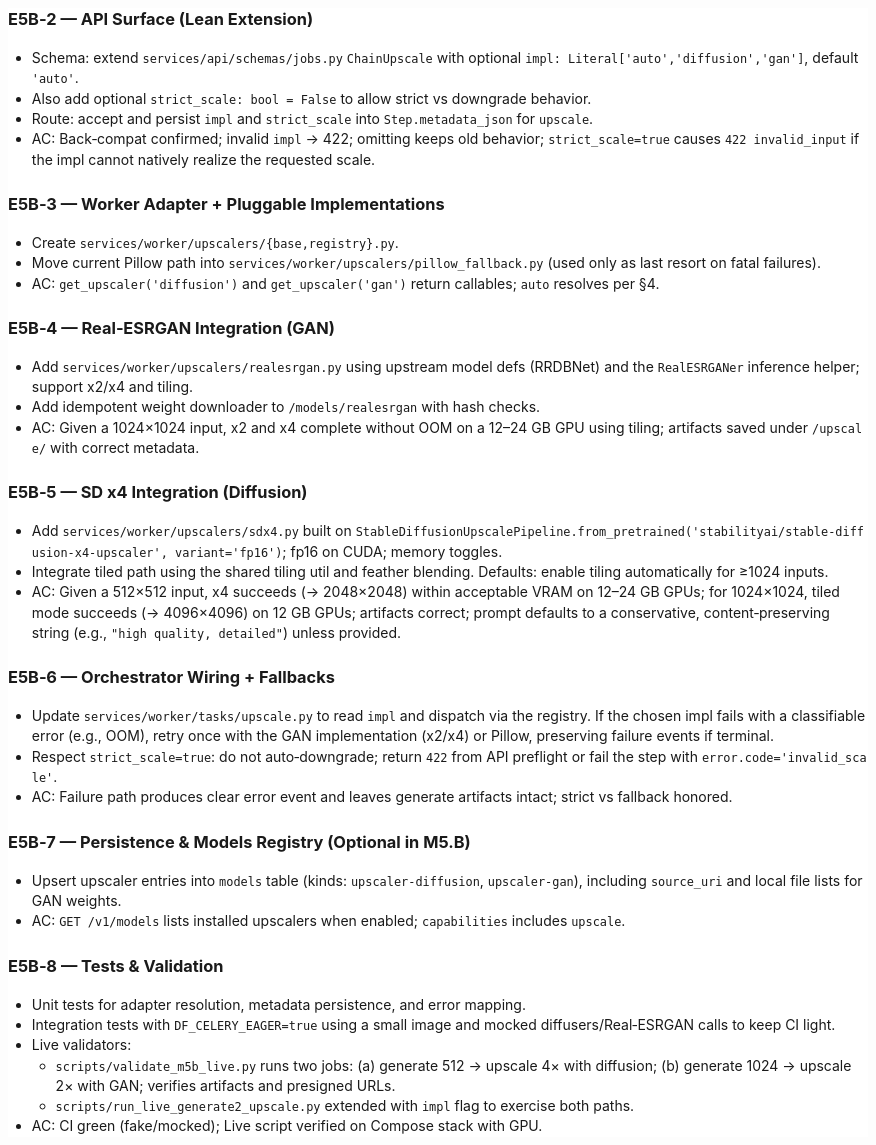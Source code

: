 ### E5B‑2 — API Surface (Lean Extension)
- Schema: extend `services/api/schemas/jobs.py` `ChainUpscale` with optional `impl: Literal['auto','diffusion','gan']`, default `'auto'`.
- Also add optional `strict_scale: bool = False` to allow strict vs downgrade behavior.
- Route: accept and persist `impl` and `strict_scale` into `Step.metadata_json` for `upscale`.
- AC: Back‑compat confirmed; invalid `impl` → 422; omitting keeps old behavior; `strict_scale=true` causes `422 invalid_input` if the impl cannot natively realize the requested scale.

### E5B‑3 — Worker Adapter + Pluggable Implementations
- Create `services/worker/upscalers/{base,registry}.py`.
- Move current Pillow path into `services/worker/upscalers/pillow_fallback.py` (used only as last resort on fatal failures).
- AC: `get_upscaler('diffusion')` and `get_upscaler('gan')` return callables; `auto` resolves per §4.

### E5B‑4 — Real‑ESRGAN Integration (GAN)
- Add `services/worker/upscalers/realesrgan.py` using upstream model defs (RRDBNet) and the `RealESRGANer` inference helper; support x2/x4 and tiling.
- Add idempotent weight downloader to `/models/realesrgan` with hash checks.
- AC: Given a 1024×1024 input, x2 and x4 complete without OOM on a 12–24 GB GPU using tiling; artifacts saved under `/upscale/` with correct metadata.

### E5B‑5 — SD x4 Integration (Diffusion)
- Add `services/worker/upscalers/sdx4.py` built on `StableDiffusionUpscalePipeline.from_pretrained('stabilityai/stable-diffusion-x4-upscaler', variant='fp16')`; fp16 on CUDA; memory toggles.
- Integrate tiled path using the shared tiling util and feather blending. Defaults: enable tiling automatically for ≥1024 inputs.
- AC: Given a 512×512 input, x4 succeeds (→ 2048×2048) within acceptable VRAM on 12–24 GB GPUs; for 1024×1024, tiled mode succeeds (→ 4096×4096) on 12 GB GPUs; artifacts correct; prompt defaults to a conservative, content‑preserving string (e.g., `"high quality, detailed"`) unless provided.

### E5B‑6 — Orchestrator Wiring + Fallbacks
- Update `services/worker/tasks/upscale.py` to read `impl` and dispatch via the registry. If the chosen impl fails with a classifiable error (e.g., OOM), retry once with the GAN implementation (x2/x4) or Pillow, preserving failure events if terminal.
- Respect `strict_scale=true`: do not auto‑downgrade; return `422` from API preflight or fail the step with `error.code='invalid_scale'`.
- AC: Failure path produces clear error event and leaves generate artifacts intact; strict vs fallback honored.

### E5B‑7 — Persistence & Models Registry (Optional in M5.B)
- Upsert upscaler entries into `models` table (kinds: `upscaler-diffusion`, `upscaler-gan`), including `source_uri` and local file lists for GAN weights.
- AC: `GET /v1/models` lists installed upscalers when enabled; `capabilities` includes `upscale`.

### E5B‑8 — Tests & Validation
- Unit tests for adapter resolution, metadata persistence, and error mapping.
- Integration tests with `DF_CELERY_EAGER=true` using a small image and mocked diffusers/Real‑ESRGAN calls to keep CI light.
- Live validators:
  - `scripts/validate_m5b_live.py` runs two jobs: (a) generate 512 → upscale 4× with diffusion; (b) generate 1024 → upscale 2× with GAN; verifies artifacts and presigned URLs.
  - `scripts/run_live_generate2_upscale.py` extended with `impl` flag to exercise both paths.
- AC: CI green (fake/mocked); Live script verified on Compose stack with GPU.
